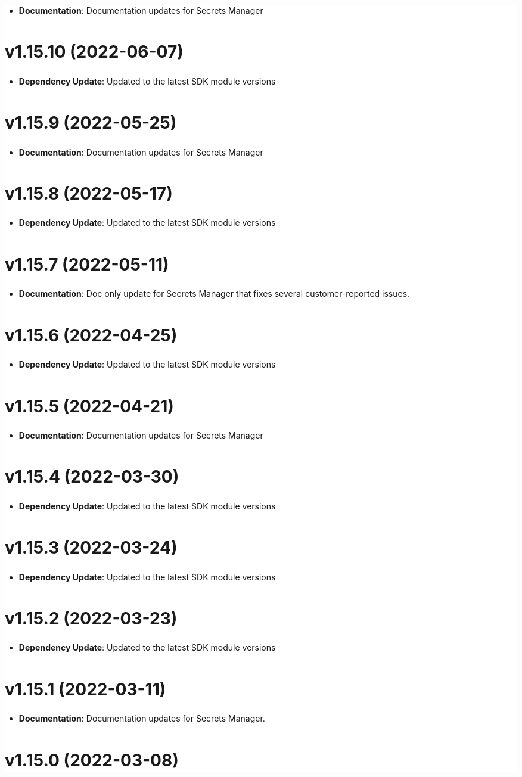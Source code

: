 * **Documentation**: Documentation updates for Secrets Manager

# v1.15.10 (2022-06-07)

* **Dependency Update**: Updated to the latest SDK module versions

# v1.15.9 (2022-05-25)

* **Documentation**: Documentation updates for Secrets Manager

# v1.15.8 (2022-05-17)

* **Dependency Update**: Updated to the latest SDK module versions

# v1.15.7 (2022-05-11)

* **Documentation**: Doc only update for Secrets Manager that fixes several customer-reported issues.

# v1.15.6 (2022-04-25)

* **Dependency Update**: Updated to the latest SDK module versions

# v1.15.5 (2022-04-21)

* **Documentation**: Documentation updates for Secrets Manager

# v1.15.4 (2022-03-30)

* **Dependency Update**: Updated to the latest SDK module versions

# v1.15.3 (2022-03-24)

* **Dependency Update**: Updated to the latest SDK module versions

# v1.15.2 (2022-03-23)

* **Dependency Update**: Updated to the latest SDK module versions

# v1.15.1 (2022-03-11)

* **Documentation**: Documentation updates for Secrets Manager.

# v1.15.0 (2022-03-08)

